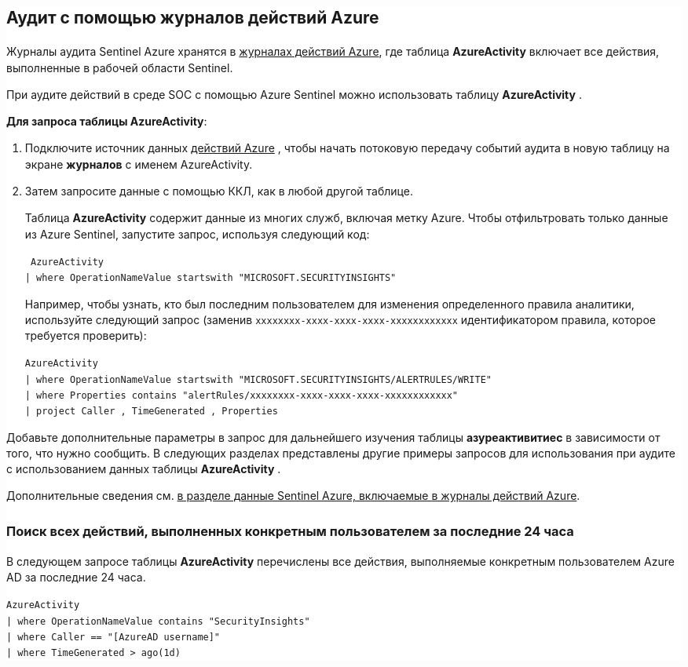 
## <a name="auditing-with-azure-activity-logs"></a>Аудит с помощью журналов действий Azure

Журналы аудита Sentinel Azure хранятся в [журналах действий Azure](../azure-monitor/essentials/platform-logs-overview.md), где таблица **AzureActivity** включает все действия, выполненные в рабочей области Sentinel.

При аудите действий в среде SOC с помощью Azure Sentinel можно использовать таблицу **AzureActivity** .

**Для запроса таблицы AzureActivity**:

1. Подключите источник данных [действий Azure](connect-azure-activity.md) , чтобы начать потоковую передачу событий аудита в новую таблицу на экране **журналов** с именем AzureActivity.

1. Затем запросите данные с помощью ККЛ, как в любой другой таблице.

    Таблица **AzureActivity** содержит данные из многих служб, включая метку Azure. Чтобы отфильтровать только данные из Azure Sentinel, запустите запрос, используя следующий код:

    ```kql
     AzureActivity
    | where OperationNameValue startswith "MICROSOFT.SECURITYINSIGHTS"
    ```

    Например, чтобы узнать, кто был последним пользователем для изменения определенного правила аналитики, используйте следующий запрос (заменив `xxxxxxxx-xxxx-xxxx-xxxx-xxxxxxxxxxxx` идентификатором правила, которое требуется проверить):

    ```kusto
    AzureActivity
    | where OperationNameValue startswith "MICROSOFT.SECURITYINSIGHTS/ALERTRULES/WRITE"
    | where Properties contains "alertRules/xxxxxxxx-xxxx-xxxx-xxxx-xxxxxxxxxxxx"
    | project Caller , TimeGenerated , Properties
    ```

Добавьте дополнительные параметры в запрос для дальнейшего изучения таблицы **азуреактивитиес** в зависимости от того, что нужно сообщить. В следующих разделах представлены другие примеры запросов для использования при аудите с использованием данных таблицы **AzureActivity** . 

Дополнительные сведения см. [в разделе данные Sentinel Azure, включаемые в журналы действий Azure](#azure-sentinel-data-included-in-azure-activity-logs).

### <a name="find-all-actions-taken-by-a-specific-user-in-the-last-24-hours"></a>Поиск всех действий, выполненных конкретным пользователем за последние 24 часа

В следующем запросе таблицы **AzureActivity** перечислены все действия, выполняемые конкретным пользователем Azure AD за последние 24 часа.

```kql
AzureActivity
| where OperationNameValue contains "SecurityInsights"
| where Caller == "[AzureAD username]"
| where TimeGenerated > ago(1d)
```
